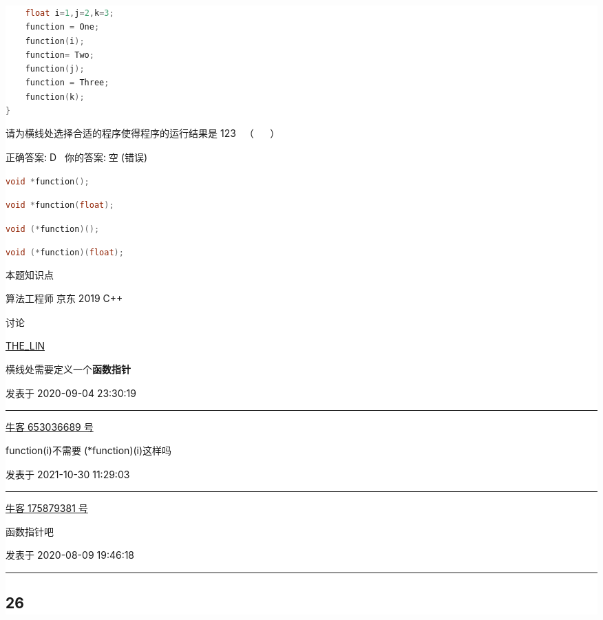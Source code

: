 ```cpp
    float i=1,j=2,k=3;
    function = One;
    function(i);
    function= Two;
    function(j);
    function = Three;
    function(k);
}
```

请为横线处选择合适的程序使得程序的运行结果是 123   （      ）

正确答案: D   你的答案: 空 (错误)

```cpp
void *function();
```

```cpp
void *function(float);
```

```cpp
void (*function)();
```

```cpp
void (*function)(float);
```

本题知识点

算法工程师 京东 2019 C++

讨论

[THE_LIN](https://www.nowcoder.com/profile/680957182)

横线处需要定义一个**函数指针**

发表于 2020-09-04 23:30:19

* * *

[牛客 653036689 号](https://www.nowcoder.com/profile/653036689)

function(i)不需要 (*function)(i)这样吗

发表于 2021-10-30 11:29:03

* * *

[牛客 175879381 号](https://www.nowcoder.com/profile/175879381)

函数指针吧

发表于 2020-08-09 19:46:18

* * *

## 26
